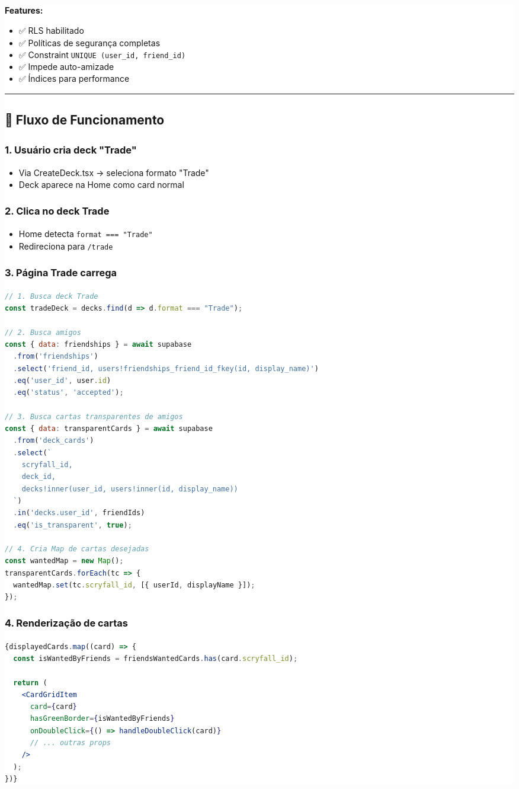 **Features:**
- ✅ RLS habilitado
- ✅ Políticas de segurança completas
- ✅ Constraint `UNIQUE (user_id, friend_id)`
- ✅ Impede auto-amizade
- ✅ Índices para performance

---

## 🔄 Fluxo de Funcionamento

### **1. Usuário cria deck "Trade"**
- Via CreateDeck.tsx → seleciona formato "Trade"
- Deck aparece na Home como card normal

### **2. Clica no deck Trade**
- Home detecta `format === "Trade"`
- Redireciona para `/trade`

### **3. Página Trade carrega**
```javascript
// 1. Busca deck Trade
const tradeDeck = decks.find(d => d.format === "Trade");

// 2. Busca amigos
const { data: friendships } = await supabase
  .from('friendships')
  .select('friend_id, users!friendships_friend_id_fkey(id, display_name)')
  .eq('user_id', user.id)
  .eq('status', 'accepted');

// 3. Busca cartas transparentes de amigos
const { data: transparentCards } = await supabase
  .from('deck_cards')
  .select(`
    scryfall_id,
    deck_id,
    decks!inner(user_id, users!inner(id, display_name))
  `)
  .in('decks.user_id', friendIds)
  .eq('is_transparent', true);

// 4. Cria Map de cartas desejadas
const wantedMap = new Map();
transparentCards.forEach(tc => {
  wantedMap.set(tc.scryfall_id, [{ userId, displayName }]);
});
```

### **4. Renderização de cartas**
```jsx
{displayedCards.map((card) => {
  const isWantedByFriends = friendsWantedCards.has(card.scryfall_id);
  
  return (
    <CardGridItem
      card={card}
      hasGreenBorder={isWantedByFriends}
      onDoubleClick={() => handleDoubleClick(card)}
      // ... outras props
    />
  );
})}
```